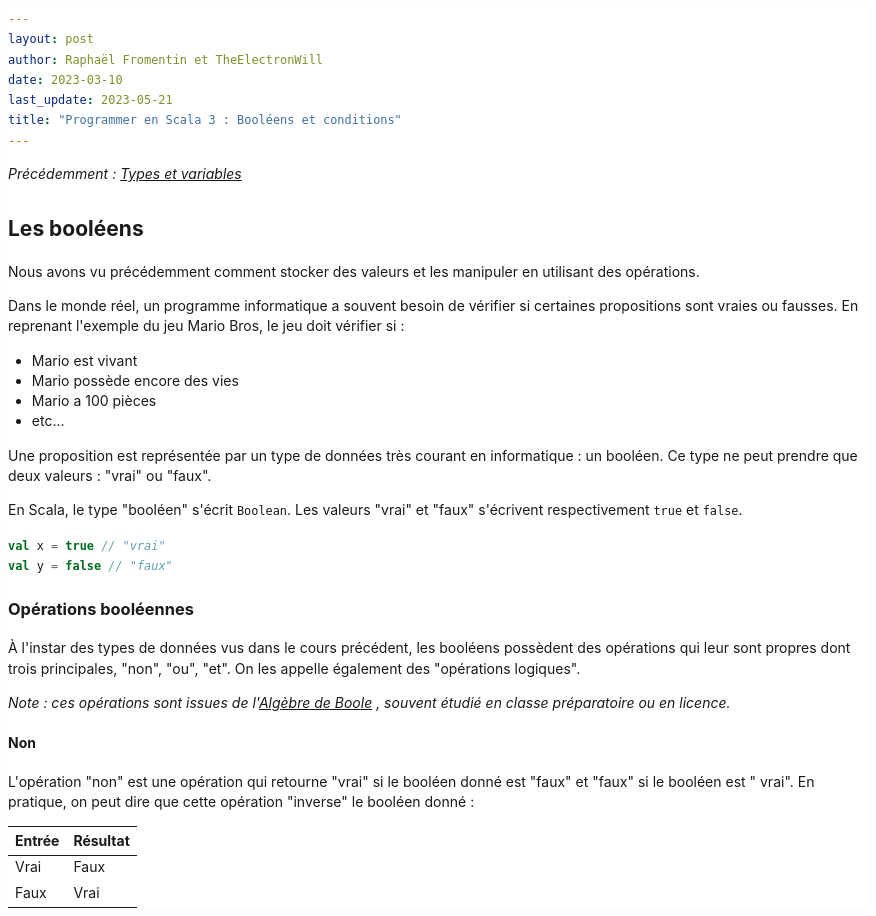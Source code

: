 ```yaml
---
layout: post
author: Raphaël Fromentin et TheElectronWill
date: 2023-03-10
last_update: 2023-05-21
title: "Programmer en Scala 3 : Booléens et conditions"
---
```


*Précédemment : [Types et variables](./programmer-en-scala-3-types-et-variables)*

## Les booléens

Nous avons vu précédemment comment stocker des valeurs et les manipuler en utilisant des opérations.

Dans le monde réel, un programme informatique a souvent besoin de vérifier si certaines propositions sont vraies ou
fausses. En reprenant l'exemple du jeu Mario Bros, le jeu doit vérifier si :

- Mario est vivant
- Mario possède encore des vies
- Mario a 100 pièces
- etc...

Une proposition est représentée par un type de données très courant en informatique : un booléen. Ce type ne peut
prendre que deux valeurs : "vrai" ou "faux".

En Scala, le type "booléen" s'écrit `Boolean`. Les valeurs "vrai" et "faux" s'écrivent respectivement `true` et `false`.

```scala
val x = true // "vrai"
val y = false // "faux"
```

### Opérations booléennes

À l'instar des types de données vus dans le cours précédent, les booléens possèdent des opérations qui leur sont propres dont trois principales, "non", "ou", "et".
On les appelle également des "opérations logiques".

*Note : ces opérations sont issues de l'[Algèbre de Boole](https://fr.wikipedia.org/wiki/Algèbre_de_Boole_(logique))
, souvent étudié en classe préparatoire ou en licence.*

#### Non

L'opération "non" est une opération qui retourne "vrai" si le booléen donné est "faux" et "faux" si le booléen est "
vrai". En pratique, on peut dire que cette opération "inverse" le booléen donné :

| Entrée | Résultat |
|--------|----------|
| Vrai   | Faux     |
| Faux   | Vrai     |
